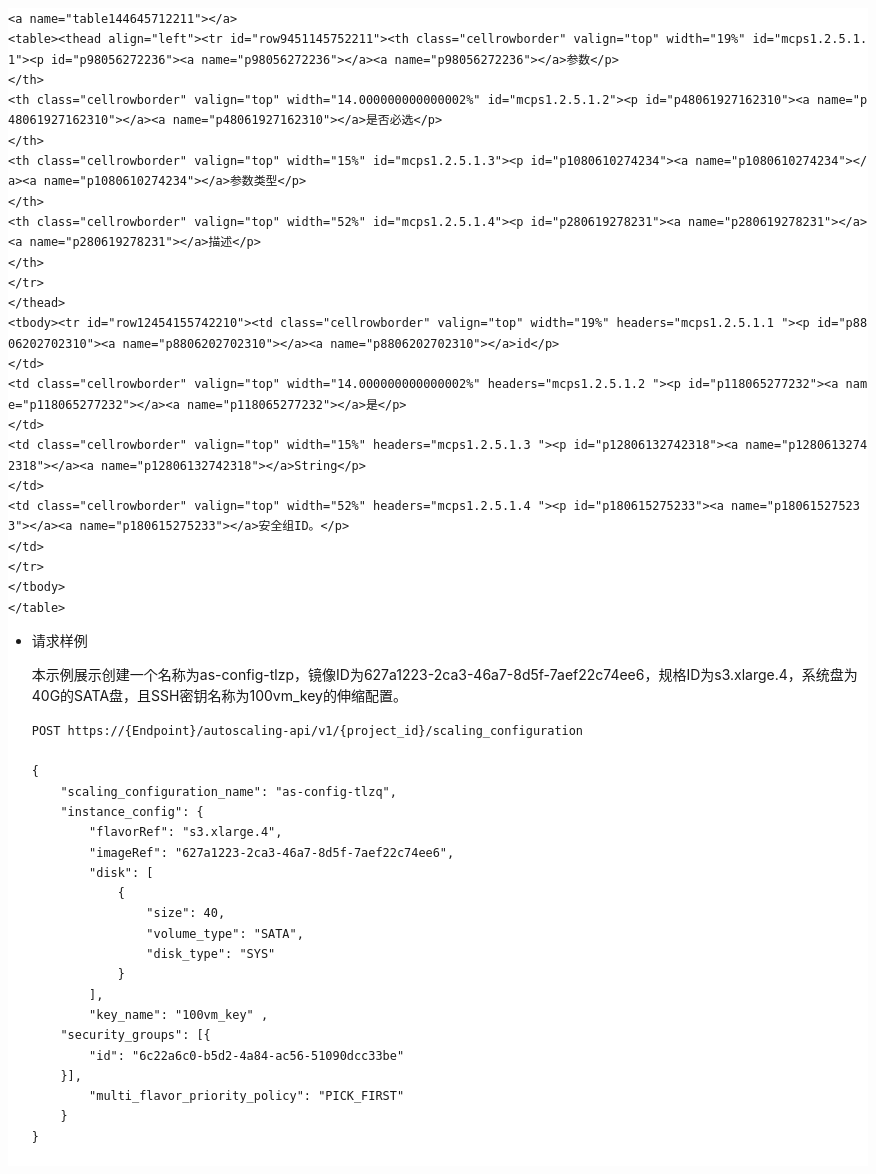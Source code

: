     <a name="table144645712211"></a>
    <table><thead align="left"><tr id="row9451145752211"><th class="cellrowborder" valign="top" width="19%" id="mcps1.2.5.1.1"><p id="p98056272236"><a name="p98056272236"></a><a name="p98056272236"></a>参数</p>
    </th>
    <th class="cellrowborder" valign="top" width="14.000000000000002%" id="mcps1.2.5.1.2"><p id="p48061927162310"><a name="p48061927162310"></a><a name="p48061927162310"></a>是否必选</p>
    </th>
    <th class="cellrowborder" valign="top" width="15%" id="mcps1.2.5.1.3"><p id="p1080610274234"><a name="p1080610274234"></a><a name="p1080610274234"></a>参数类型</p>
    </th>
    <th class="cellrowborder" valign="top" width="52%" id="mcps1.2.5.1.4"><p id="p280619278231"><a name="p280619278231"></a><a name="p280619278231"></a>描述</p>
    </th>
    </tr>
    </thead>
    <tbody><tr id="row12454155742210"><td class="cellrowborder" valign="top" width="19%" headers="mcps1.2.5.1.1 "><p id="p8806202702310"><a name="p8806202702310"></a><a name="p8806202702310"></a>id</p>
    </td>
    <td class="cellrowborder" valign="top" width="14.000000000000002%" headers="mcps1.2.5.1.2 "><p id="p118065277232"><a name="p118065277232"></a><a name="p118065277232"></a>是</p>
    </td>
    <td class="cellrowborder" valign="top" width="15%" headers="mcps1.2.5.1.3 "><p id="p12806132742318"><a name="p12806132742318"></a><a name="p12806132742318"></a>String</p>
    </td>
    <td class="cellrowborder" valign="top" width="52%" headers="mcps1.2.5.1.4 "><p id="p180615275233"><a name="p180615275233"></a><a name="p180615275233"></a>安全组ID。</p>
    </td>
    </tr>
    </tbody>
    </table>


-   请求样例

    本示例展示创建一个名称为as-config-tlzp，镜像ID为627a1223-2ca3-46a7-8d5f-7aef22c74ee6，规格ID为s3.xlarge.4，系统盘为40G的SATA盘，且SSH密钥名称为100vm\_key的伸缩配置。

    ```
    POST https://{Endpoint}/autoscaling-api/v1/{project_id}/scaling_configuration
    
    { 
        "scaling_configuration_name": "as-config-tlzq", 
        "instance_config": { 
            "flavorRef": "s3.xlarge.4", 
            "imageRef": "627a1223-2ca3-46a7-8d5f-7aef22c74ee6", 
            "disk": [ 
                { 
                    "size": 40, 
                    "volume_type": "SATA", 
                    "disk_type": "SYS" 
                } 
            ], 
            "key_name": "100vm_key" ,
    	"security_groups": [{
    		"id": "6c22a6c0-b5d2-4a84-ac56-51090dcc33be"
    	}], 
            "multi_flavor_priority_policy": "PICK_FIRST"
        } 
    }
    
